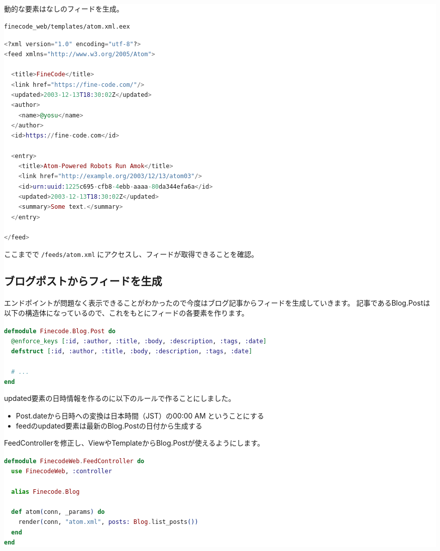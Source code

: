 動的な要素はなしのフィードを生成。

`finecode_web/templates/atom.xml.eex`
```elixir
<?xml version="1.0" encoding="utf-8"?>
<feed xmlns="http://www.w3.org/2005/Atom">

  <title>FineCode</title>
  <link href="https://fine-code.com/"/>
  <updated>2003-12-13T18:30:02Z</updated>
  <author>
    <name>@yosu</name>
  </author>
  <id>https://fine-code.com</id>

  <entry>
    <title>Atom-Powered Robots Run Amok</title>
    <link href="http://example.org/2003/12/13/atom03"/>
    <id>urn:uuid:1225c695-cfb8-4ebb-aaaa-80da344efa6a</id>
    <updated>2003-12-13T18:30:02Z</updated>
    <summary>Some text.</summary>
  </entry>

</feed>
```

ここまでで `/feeds/atom.xml` にアクセスし、フィードが取得できることを確認。

## ブログポストからフィードを生成

エンドポイントが問題なく表示できることがわかったので今度はブログ記事からフィードを生成していきます。
記事であるBlog.Postは以下の構造体になっているので、これをもとにフィードの各要素を作ります。

```elixir
defmodule Finecode.Blog.Post do
  @enforce_keys [:id, :author, :title, :body, :description, :tags, :date]
  defstruct [:id, :author, :title, :body, :description, :tags, :date]

  # ...
end
```

updated要素の日時情報を作るのに以下のルールで作ることにしました。

- Post.dateから日時への変換は日本時間（JST）の00:00 AM ということにする
- feedのupdated要素は最新のBlog.Postの日付から生成する


FeedControllerを修正し、ViewやTemplateからBlog.Postが使えるようにします。

```elixir
defmodule FinecodeWeb.FeedController do
  use FinecodeWeb, :controller

  alias Finecode.Blog

  def atom(conn, _params) do
    render(conn, "atom.xml", posts: Blog.list_posts())
  end
end
```
